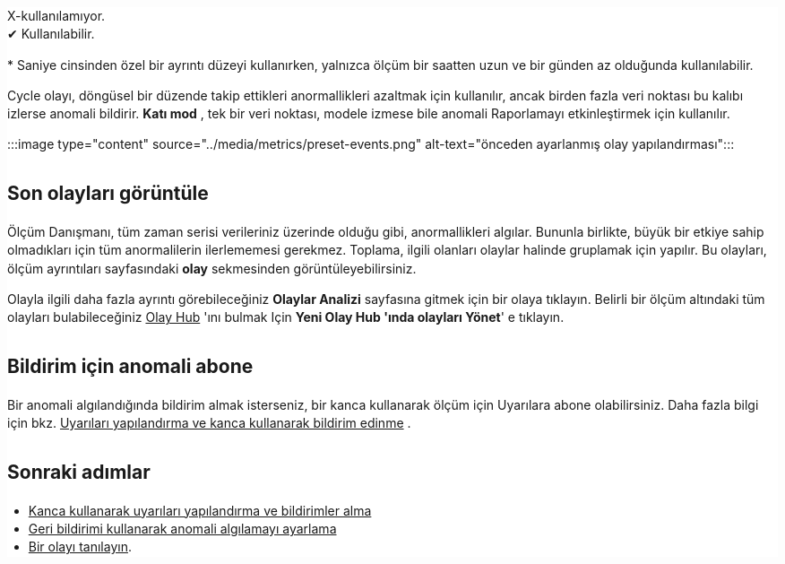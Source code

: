 X-kullanılamıyor.  
✔ Kullanılabilir.
  
\* Saniye cinsinden özel bir ayrıntı düzeyi kullanırken, yalnızca ölçüm bir saatten uzun ve bir günden az olduğunda kullanılabilir.

Cycle olayı, döngüsel bir düzende takip ettikleri anormallikleri azaltmak için kullanılır, ancak birden fazla veri noktası bu kalıbı izlerse anomali bildirir. **Katı mod** , tek bir veri noktası, modele izmese bile anomali Raporlamayı etkinleştirmek için kullanılır. 

:::image type="content" source="../media/metrics/preset-events.png" alt-text="önceden ayarlanmış olay yapılandırması":::

## <a name="view-recent-incidents"></a>Son olayları görüntüle

Ölçüm Danışmanı, tüm zaman serisi verileriniz üzerinde olduğu gibi, anormallikleri algılar. Bununla birlikte, büyük bir etkiye sahip olmadıkları için tüm anormalilerin ilerlememesi gerekmez. Toplama, ilgili olanları olaylar halinde gruplamak için yapılır. Bu olayları, ölçüm ayrıntıları sayfasındaki **olay** sekmesinden görüntüleyebilirsiniz. 

Olayla ilgili daha fazla ayrıntı görebileceğiniz **Olaylar Analizi** sayfasına gitmek için bir olaya tıklayın. Belirli bir ölçüm altındaki tüm olayları bulabileceğiniz [Olay Hub](diagnose-incident.md) 'ını bulmak Için **Yeni Olay Hub 'ında olayları Yönet**' e tıklayın. 

## <a name="subscribe-anomalies-for-notification"></a>Bildirim için anomali abone

Bir anomali algılandığında bildirim almak isterseniz, bir kanca kullanarak ölçüm için Uyarılara abone olabilirsiniz. Daha fazla bilgi için bkz. [Uyarıları yapılandırma ve kanca kullanarak bildirim edinme](alerts.md) .


## <a name="next-steps"></a>Sonraki adımlar 
- [Kanca kullanarak uyarıları yapılandırma ve bildirimler alma](alerts.md)
- [Geri bildirimi kullanarak anomali algılamayı ayarlama](anomaly-feedback.md)
- [Bir olayı tanılayın](diagnose-incident.md).

